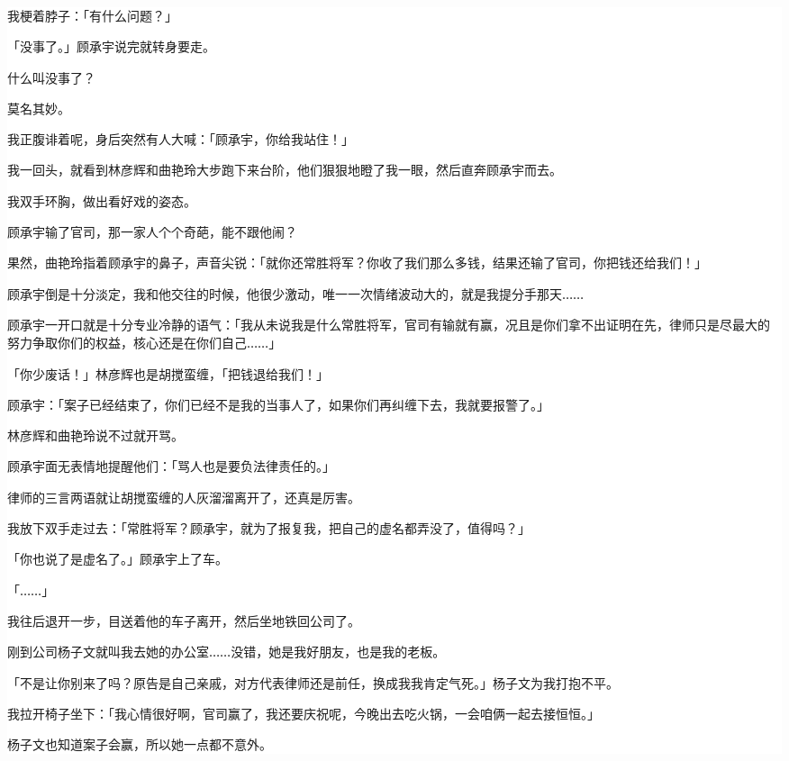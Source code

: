 
我梗着脖子：「有什么问题？」


「没事了。」顾承宇说完就转身要走。


什么叫没事了？


莫名其妙。


我正腹诽着呢，身后突然有人大喊：「顾承宇，你给我站住！」


我一回头，就看到林彦辉和曲艳玲大步跑下来台阶，他们狠狠地瞪了我一眼，然后直奔顾承宇而去。


我双手环胸，做出看好戏的姿态。


顾承宇输了官司，那一家人个个奇葩，能不跟他闹？


果然，曲艳玲指着顾承宇的鼻子，声音尖锐：「就你还常胜将军？你收了我们那么多钱，结果还输了官司，你把钱还给我们！」


顾承宇倒是十分淡定，我和他交往的时候，他很少激动，唯一一次情绪波动大的，就是我提分手那天……


顾承宇一开口就是十分专业冷静的语气：「我从未说我是什么常胜将军，官司有输就有赢，况且是你们拿不出证明在先，律师只是尽最大的努力争取你们的权益，核心还是在你们自己……」


「你少废话！」林彦辉也是胡搅蛮缠，「把钱退给我们！」


顾承宇：「案子已经结束了，你们已经不是我的当事人了，如果你们再纠缠下去，我就要报警了。」


林彦辉和曲艳玲说不过就开骂。


顾承宇面无表情地提醒他们：「骂人也是要负法律责任的。」


律师的三言两语就让胡搅蛮缠的人灰溜溜离开了，还真是厉害。


我放下双手走过去：「常胜将军？顾承宇，就为了报复我，把自己的虚名都弄没了，值得吗？」


「你也说了是虚名了。」顾承宇上了车。


「……」


我往后退开一步，目送着他的车子离开，然后坐地铁回公司了。


刚到公司杨子文就叫我去她的办公室……没错，她是我好朋友，也是我的老板。


「不是让你别来了吗？原告是自己亲戚，对方代表律师还是前任，换成我我肯定气死。」杨子文为我打抱不平。


我拉开椅子坐下：「我心情很好啊，官司赢了，我还要庆祝呢，今晚出去吃火锅，一会咱俩一起去接恒恒。」


杨子文也知道案子会赢，所以她一点都不意外。

